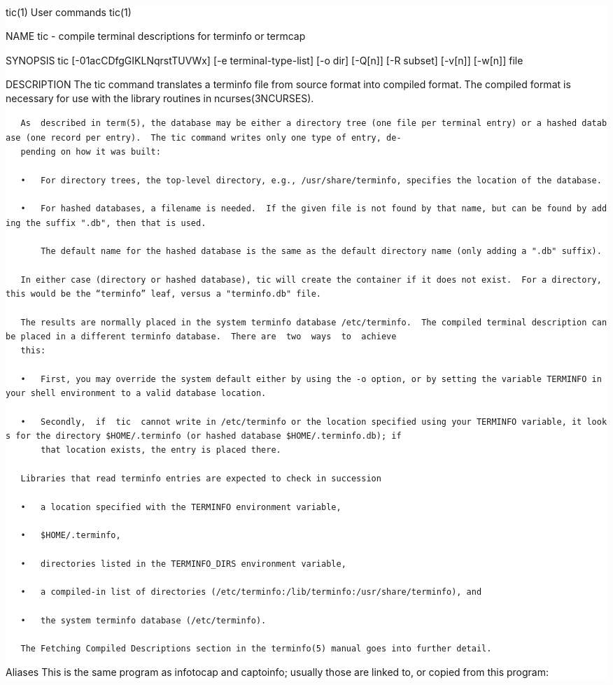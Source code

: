 tic(1)                                                                                         User commands                                                                                         tic(1)

NAME
       tic - compile terminal descriptions for terminfo or termcap

SYNOPSIS
       tic [-01acCDfgGIKLNqrstTUVWx] [-e terminal-type-list] [-o dir] [-Q[n]] [-R subset] [-v[n]] [-w[n]] file

DESCRIPTION
       The tic command translates a terminfo file from source format into compiled format.  The compiled format is necessary for use with the library routines in ncurses(3NCURSES).

       As  described in term(5), the database may be either a directory tree (one file per terminal entry) or a hashed database (one record per entry).  The tic command writes only one type of entry, de‐
       pending on how it was built:

       •   For directory trees, the top-level directory, e.g., /usr/share/terminfo, specifies the location of the database.

       •   For hashed databases, a filename is needed.  If the given file is not found by that name, but can be found by adding the suffix ".db", then that is used.

           The default name for the hashed database is the same as the default directory name (only adding a ".db" suffix).

       In either case (directory or hashed database), tic will create the container if it does not exist.  For a directory, this would be the “terminfo” leaf, versus a "terminfo.db" file.

       The results are normally placed in the system terminfo database /etc/terminfo.  The compiled terminal description can be placed in a different terminfo database.  There are  two  ways  to  achieve
       this:

       •   First, you may override the system default either by using the -o option, or by setting the variable TERMINFO in your shell environment to a valid database location.

       •   Secondly,  if  tic  cannot write in /etc/terminfo or the location specified using your TERMINFO variable, it looks for the directory $HOME/.terminfo (or hashed database $HOME/.terminfo.db); if
           that location exists, the entry is placed there.

       Libraries that read terminfo entries are expected to check in succession

       •   a location specified with the TERMINFO environment variable,

       •   $HOME/.terminfo,

       •   directories listed in the TERMINFO_DIRS environment variable,

       •   a compiled-in list of directories (/etc/terminfo:/lib/terminfo:/usr/share/terminfo), and

       •   the system terminfo database (/etc/terminfo).

       The Fetching Compiled Descriptions section in the terminfo(5) manual goes into further detail.

   Aliases
       This is the same program as infotocap and captoinfo; usually those are linked to, or copied from this program:
